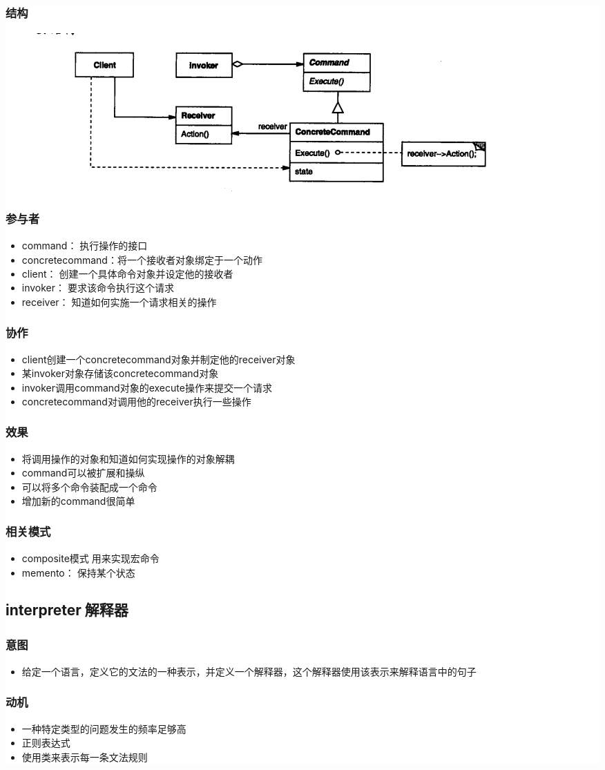 ### 结构
![picture 9](images/c586c410c985add4edfd5b67d8bc7048db255499db564cdecfd2e2ab83d3e02e.png)  

### 参与者
- command： 执行操作的接口
- concretecommand：将一个接收者对象绑定于一个动作
- client： 创建一个具体命令对象并设定他的接收者
- invoker： 要求该命令执行这个请求
- receiver： 知道如何实施一个请求相关的操作

### 协作
-  client创建一个concretecommand对象并制定他的receiver对象
-  某invoker对象存储该concretecommand对象
-  invoker调用command对象的execute操作来提交一个请求
-  concretecommand对调用他的receiver执行一些操作

### 效果
- 将调用操作的对象和知道如何实现操作的对象解耦
- command可以被扩展和操纵
- 可以将多个命令装配成一个命令
- 增加新的command很简单

### 相关模式
- composite模式 用来实现宏命令
- memento： 保持某个状态
## interpreter 解释器
### 意图
- 给定一个语言，定义它的文法的一种表示，并定义一个解释器，这个解释器使用该表示来解释语言中的句子

### 动机
- 一种特定类型的问题发生的频率足够高
- 正则表达式
- 使用类来表示每一条文法规则